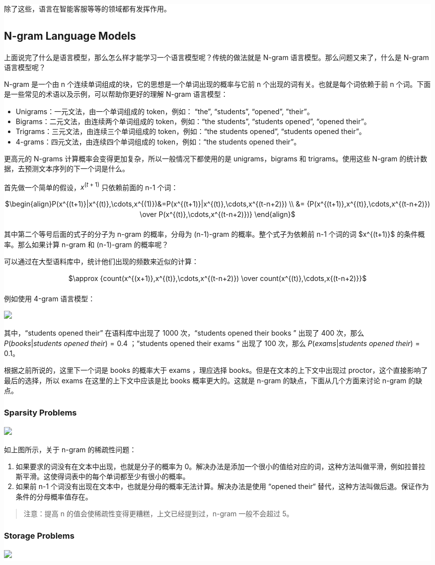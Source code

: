 除了这些，语言在智能客服等等的领域都有发挥作用。

 

## N-gram Language Models
上面说完了什么是语言模型，那么怎么样才能学习一个语言模型呢？传统的做法就是 N-gram 语言模型。那么问题又来了，什么是 N-gram语言模型呢？

N-gram 是一个由 n 个连续单词组成的块，它的思想是一个单词出现的概率与它前 n 个出现的词有关。也就是每个词依赖于前 n 个词。下面是一些常见的术语以及示例，可以帮助你更好的理解 N-gram 语言模型：

* Unigrams：一元文法，由一个单词组成的 token，例如： “the”, “students”, “opened”, ”their”。
* Bigrams：二元文法，由连续两个单词组成的 token，例如：“the students”, “students opened”, “opened their”。
* Trigrams：三元文法，由连续三个单词组成的 token，例如：“the students opened”, “students opened their”。
* 4-grams：四元文法，由连续四个单词组成的 token，例如：“the students opened their”。

更高元的 N-grams 计算概率会变得更加复杂，所以一般情况下都使用的是 unigrams，bigrams 和 trigrams。使用这些 N-gram 的统计数据，去预测文本序列的下一个词是什么。

首先做一个简单的假设，$x^{(t+1)}$ 只依赖前面的 n-1 个词：

<center>$\begin{align}P(x^{(t+1)}|x^{(t)},\cdots,x^{(1)})&=P(x^{(t+1)}|x^{(t)},\cdots,x^{(t-n+2)}) \\ &= {P(x^{(t+1)},x^{(t)},\cdots,x^{(t-n+2)}) \over P(x^{(t)},\cdots,x^{(t-n+2)})} \end{align}$</center></br>
其中第二个等号后面的式子的分子为 n-gram 的概率，分母为 (n-1)-gram 的概率。整个式子为依赖前 n-1 个词的词 $x^{(t+1)}$ 的条件概率。那么如果计算 n-gram 和 (n-1)-gram 的概率呢？

可以通过在大型语料库中，统计他们出现的频数来近似的计算：

<center>$\approx {count(x^{(x+1)},x^{(t)},\cdots,x^{(t-n+2)}) \over count(x^{(t)},\cdots,x{(t-n+2)}}$</center></br>
例如使用 4-gram 语言模型：

![](https://cdn.jsdelivr.net/gh/hiyoung123/images/img/img_cs224n_19_lec6_ngram_001.png)

其中，“students opened their” 在语料库中出现了 1000 次，“students opened their books ” 出现了 400 次，那么 $P( books | students \ opened \ their) = 0.4$ ；“students opened their exams ” 出现了 100 次，那么 $P( exams | students \ opened \ their) = 0.1$。

根据之前所说的，这里下一个词是 books 的概率大于 exams ，理应选择 books。但是在文本的上下文中出现过 proctor，这个直接影响了最后的选择，所以 exams 在这里的上下文中应该是比 books 概率更大的。这就是 n-gram 的缺点，下面从几个方面来讨论 n-gram 的缺点。

### Sparsity Problems

![](https://cdn.jsdelivr.net/gh/hiyoung123/images/img/img_cs224n_19_lec6_ngram_002.png)

如上图所示，关于 n-gram 的稀疏性问题：

1. 如果要求的词没有在文本中出现，也就是分子的概率为 0。解决办法是添加一个很小的值给对应的词，这种方法叫做平滑，例如拉普拉斯平滑。这使得词表中的每个单词都至少有很小的概率。
2. 如果前 n-1 个词没有出现在文本中，也就是分母的概率无法计算。解决办法是使用 “opened their“ 替代，这种方法叫做后退。保证作为条件的分母概率值存在。

> 注意：提高 n 的值会使稀疏性变得更糟糕，上文已经提到过，n-gram 一般不会超过 5。

### Storage Problems

![](https://cdn.jsdelivr.net/gh/hiyoung123/images/img/img_cs224n_19_lec6_ngram_003.png)
